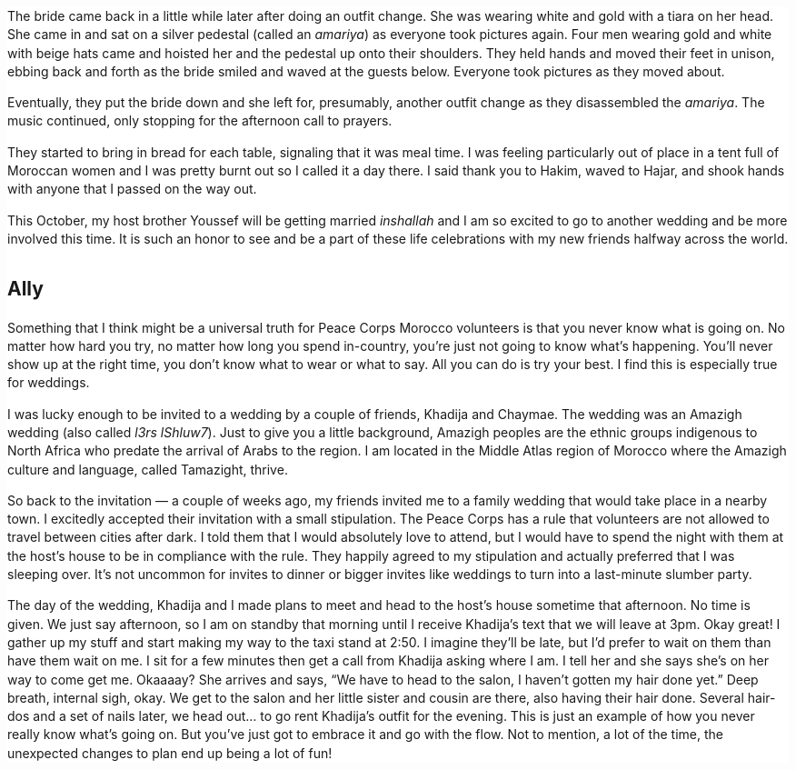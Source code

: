 The bride came back in a little while later after doing an outfit change. She was wearing white and gold with a tiara on her head. She came in and sat on a silver pedestal (called an *amariya*) as everyone took pictures again. Four men wearing gold and white with beige hats came and hoisted her and the pedestal up onto their shoulders. They held hands and moved their feet in unison, ebbing back and forth as the bride smiled and waved at the guests below. Everyone took pictures as they moved about.

Eventually, they put the bride down and she left for, presumably, another outfit change as they disassembled the *amariya*. The music continued, only stopping for the afternoon call to prayers.

They started to bring in bread for each table, signaling that it was meal time. I was feeling particularly out of place in a tent full of Moroccan women and I was pretty burnt out so I called it a day there. I said thank you to Hakim, waved to Hajar, and shook hands with anyone that I passed on the way out.

This October, my host brother Youssef will be getting married *inshallah* and I am so excited to go to another wedding and be more involved this time. It is such an honor to see and be a part of these life celebrations with my new friends halfway across the world.

[^1]: Traditional Moroccan clothing, like a [jellaba](https://en.wikipedia.org/wiki/Djellaba) but without a hood.

## Ally

Something that I think might be a universal truth for Peace Corps Morocco volunteers is that you never know what is going on. No matter how hard you try, no matter how long you spend in-country, you’re just not going to know what’s happening. You’ll never show up at the right time, you don’t know what to wear or what to say. All you can do is try your best. I find this is especially true for weddings.

I was lucky enough to be invited to a wedding by a couple of friends, Khadija and Chaymae. The wedding was an Amazigh wedding (also called *l3rs lShluw7*). Just to give you a little background, Amazigh peoples are the ethnic groups indigenous to North Africa who predate the arrival of Arabs to the region. I am located in the Middle Atlas region of Morocco where the Amazigh culture and language, called Tamazight, thrive. 

So back to the invitation — a couple of weeks ago, my friends invited me to a family wedding that would take place in a nearby town. I excitedly accepted their invitation with a small stipulation. The Peace Corps has a rule that volunteers are not allowed to travel between cities after dark. I told them that I would absolutely love to attend, but I would have to spend the night with them at the host’s house to be in compliance with the rule. They happily agreed to my stipulation and actually preferred that I was sleeping over. It’s not uncommon for invites to dinner or bigger invites like weddings to turn into a last-minute slumber party. 

The day of the wedding, Khadija and I made plans to meet and head to the host’s house sometime that afternoon. No time is given. We just say afternoon, so I am on standby that morning until I receive Khadija’s text that we will leave at 3pm. Okay great! I gather up my stuff and start making my way to the taxi stand at 2:50. I imagine they’ll be late, but I’d prefer to wait on them than have them wait on me. I sit for a few minutes then get a call from Khadija asking where I am. I tell her and she says she’s on her way to come get me. Okaaaay? She arrives and says, “We have to head to the salon, I haven’t gotten my hair done yet.” Deep breath, internal sigh, okay. We get to the salon and her little sister and cousin are there, also having their hair done. Several hair-dos and a set of nails later, we head out… to go rent Khadija’s outfit for the evening. This is just an example of how you never really know what’s going on. But you’ve just got to embrace it and go with the flow. Not to mention, a lot of the time, the unexpected changes to plan end up being a lot of fun! 


[^2]: There were two more outfit changes after dinner. (Dinner was served at 12:30am)
[^3]: Party ended around 4am. I slept on the roof along with 15 other guests. We had to sleep on the roof because of the Peace Corps’ policy about traveling after dark. Khadija and her family are so kind and accommodating to me about the rules I have to follow. I am beyond grateful for her understanding.